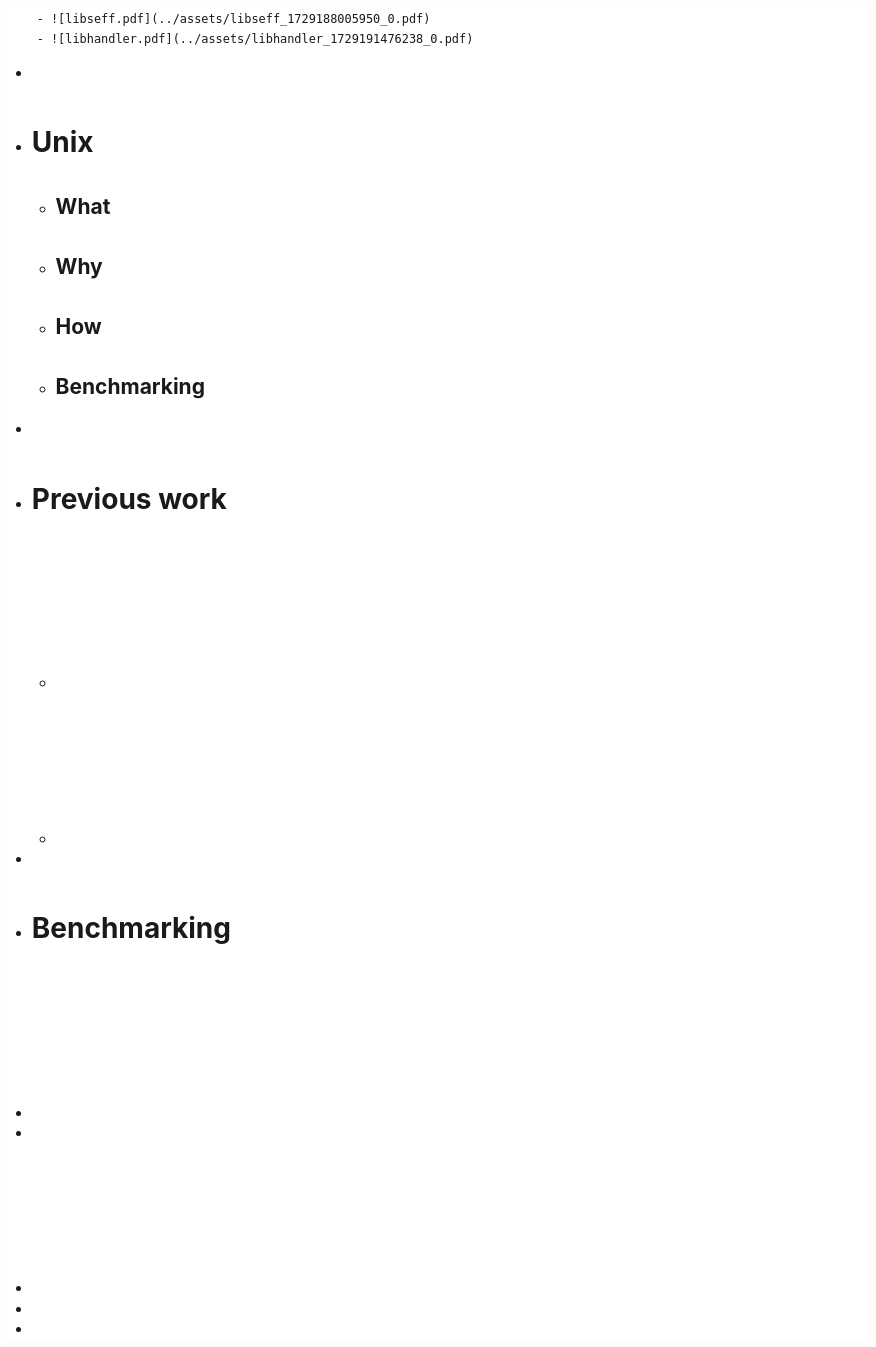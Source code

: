 		- ![libseff.pdf](../assets/libseff_1729188005950_0.pdf)
		- ![libhandler.pdf](../assets/libhandler_1729191476238_0.pdf)
-
- # Unix
	- ## What
	- ## Why
	- ## How
	- ## Benchmarking
-
- # Previous work
	- ![ramsay-dissertation-2024.pdf](../assets/carslaw-dissertation-2024_1729186862539_0.pdf)
	- ![Foundations for Programming and Implementing Effect Handlers - Daniel Hil.pdf](../assets/Foundations_for_Programming_and_Implementing_Effect_Handlers_-_thesis_1729186973343_0.pdf)
-
- # Benchmarking
- ![TextBook-Systems-Benchmarking.pdf](../assets/978-3-030-41705-5_1732272948671_0.pdf)
-
- ![Techniques-For-OS.pdf](../assets/IRJET-V10I7165_1732272882963_0.pdf)
-
-